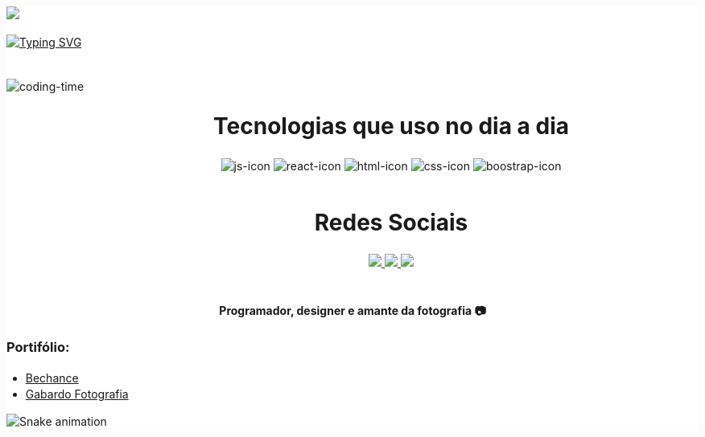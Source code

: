 <img width=100% src="https://capsule-render.vercel.app/api?type=waving&color=00bfbf&height=120&section=header"/>
  
[![Typing SVG](https://readme-typing-svg.herokuapp.com/?color=00bfbf&size=35&center=true&vCenter=true&width=1000&lines=HELLO,+MY+NAME+is+Matheus+Gabardo+;I'm+18+years+old;I+am+from+Pontal+do+Paraná,+PR;I+study+analysis+and+systems+development+at+IFPR;Welcome!+:%29)](https://git.io/typing-svg)



<div  align="center"> 
  <div style="display: inline_block"><br>
    <img align="left" height="250" alt="coding-time" src="code.gif">
    <h1 align="center">Tecnologias que uso no dia a dia</h1>
    <img align="center" height="30" width="40" alt="js-icon"  src="https://raw.githubusercontent.com/devicons/devicon/master/icons/javascript/javascript-plain.svg">
    <img align="center" height="30" width="40" alt="react-icon" src="https://raw.githubusercontent.com/devicons/devicon/master/icons/react/react-original.svg">
    <img align="center" height="30" width="40" alt="html-icon" src="https://raw.githubusercontent.com/devicons/devicon/master/icons/html5/html5-original.svg">
    <img align="center" height="30" width="40" alt="css-icon" src="https://raw.githubusercontent.com/devicons/devicon/master/icons/css3/css3-original.svg">
    <img align="center" height="30" width="40" alt="boostrap-icon" src="https://upload.wikimedia.org/wikipedia/commons/thumb/b/b2/Bootstrap_logo.svg/1200px-Bootstrap_logo.svg.png">
   </div>
    
  
  <h1 align="center">Redes Sociais</h1>
    <a href = "mailto:matheusgabrielgabardo@gmail.com">
      <img width="30" src="https://upload.wikimedia.org/wikipedia/commons/thumb/7/7e/Gmail_icon_%282020%29.svg/2560px-Gmail_icon_%282020%29.svg.png">
    </a>
    <a href = "https://www.instagram.com/gabard0_/">
      <img width="25" src="https://th.bing.com/th/id/R.cc86a3353385063cc55b2675261f87d8?rik=yktDKaDmO08LXg&pid=ImgRaw&r=0">
    </a>
    <a href = "https://www.youtube.com/@gabard0">
      <img width="35" src="https://upload.wikimedia.org/wikipedia/commons/thumb/0/09/YouTube_full-color_icon_%282017%29.svg/2560px-YouTube_full-color_icon_%282017%29.svg.png">
    </a>
</div>

  <br/>

  <h4 align="center">Programador, designer e amante da fotografia 📷</h4> 

### Portifólio:
- [Bechance](https://www.behance.net/Gabardo)<br/>
- [Gabardo Fotografia](https://www.instagram.com/gabardofotografia/)<br/>

![Snake animation](https://github.com/LuigiGF/LuigiGF/blob/output/github-contribution-grid-snake.svg)

